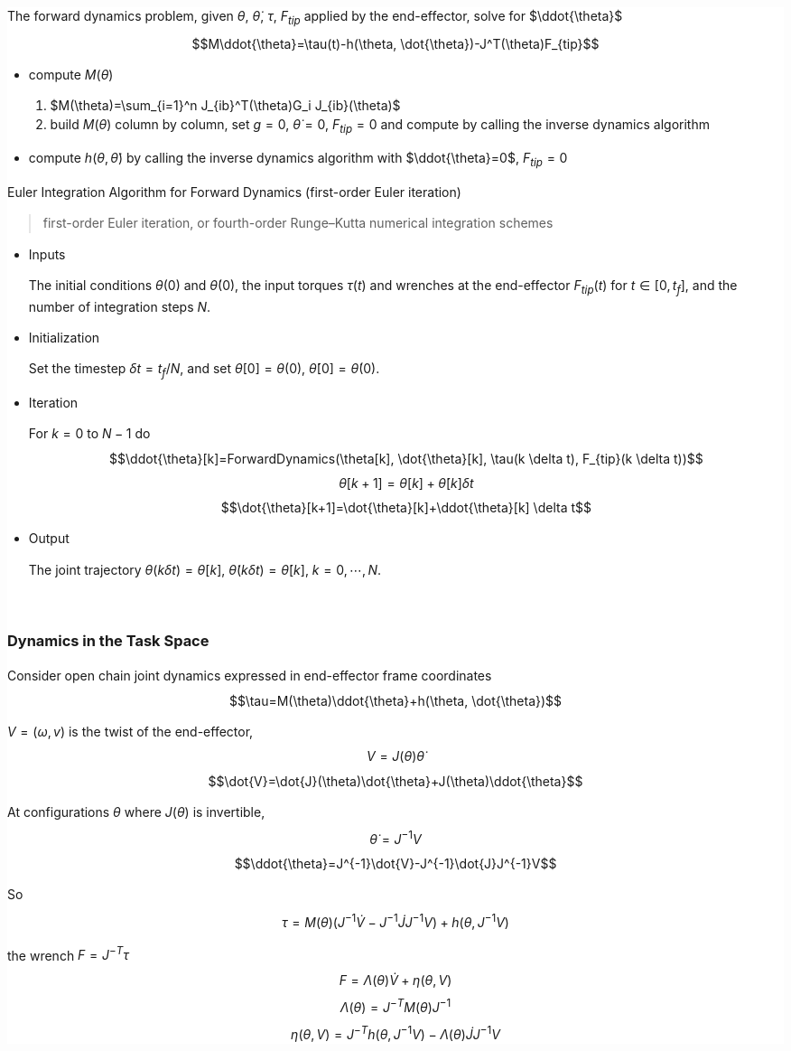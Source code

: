 The forward dynamics problem, given $\theta$, $\dot{\theta}$, $\tau$, $F_{tip}$ applied by the end-effector, solve for $\ddot{\theta}$
$$M\ddot{\theta}=\tau(t)-h(\theta, \dot{\theta})-J^T(\theta)F_{tip}$$

- compute $M(\theta)$
  
  1. $M(\theta)=\sum_{i=1}^n J_{ib}^T(\theta)G_i J_{ib}(\theta)$
  2. build $M(\theta)$ column by column, set $g=0$, $\dot{\theta}=0$, $F_{tip}=0$ and compute by calling the inverse dynamics algorithm
- compute $h(\theta, \dot{\theta})$ by calling the inverse dynamics algorithm with $\ddot{\theta}=0$, $F_{tip}=0$

Euler Integration Algorithm for Forward Dynamics (first-order Euler iteration)

> first-order Euler iteration, or fourth-order Runge–Kutta numerical integration schemes

- Inputs
  
  The initial conditions $\theta(0)$ and $\dot{\theta}(0)$, the input torques $\tau(t)$ and wrenches at the end-effector $F_{tip}(t)$ for $t \in [0, t_f]$, and the number of integration steps $N$.

- Initialization
  
  Set the timestep $\delta t = t_f/N$, and set $\theta[0]=\theta(0)$, $\dot{\theta}[0]=\dot{\theta}(0)$.

- Iteration
  
  For $k = 0$ to $N − 1$ do
  $$\ddot{\theta}[k]=ForwardDynamics(\theta[k], \dot{\theta}[k], \tau(k \delta t), F_{tip}(k \delta t))$$
  $$\theta[k+1]=\theta[k]+\dot{\theta}[k] \delta t$$
  $$\dot{\theta}[k+1]=\dot{\theta}[k]+\ddot{\theta}[k] \delta t$$

- Output
  
  The joint trajectory $\theta(kδt)=\theta[k]$, $\dot{\theta}(kδt)=\dot{\theta}[k]$, $k=0,\cdots,N$.

</br>

### Dynamics in the Task Space

Consider open chain joint dynamics expressed in end-effector frame coordinates
$$\tau=M(\theta)\ddot{\theta}+h(\theta, \dot{\theta})$$

$V=(\omega, v)$ is the twist of the end-effector,
$$V=J(\theta)\dot{\theta}$$
$$\dot{V}=\dot{J}(\theta)\dot{\theta}+J(\theta)\ddot{\theta}$$

At configurations $\theta$ where $J(\theta)$ is invertible,
$$\dot{\theta}=J^{-1}V$$
$$\ddot{\theta}=J^{-1}\dot{V}-J^{-1}\dot{J}J^{-1}V$$

So 
$$\tau=M(\theta)(J^{-1}\dot{V}-J^{-1}\dot{J}J^{-1}V)+h(\theta, J^{-1}V)$$

the wrench $F=J^{-T}\tau$
$$F=\Lambda(\theta)\dot{V}+\eta(\theta, V)$$
$$\Lambda(\theta)=J^{-T}M(\theta)J^{-1}$$
$$\eta(\theta, V)=J^{-T}h(\theta, J^{-1}V)-\Lambda(\theta)\dot{J}J^{-1}V$$
